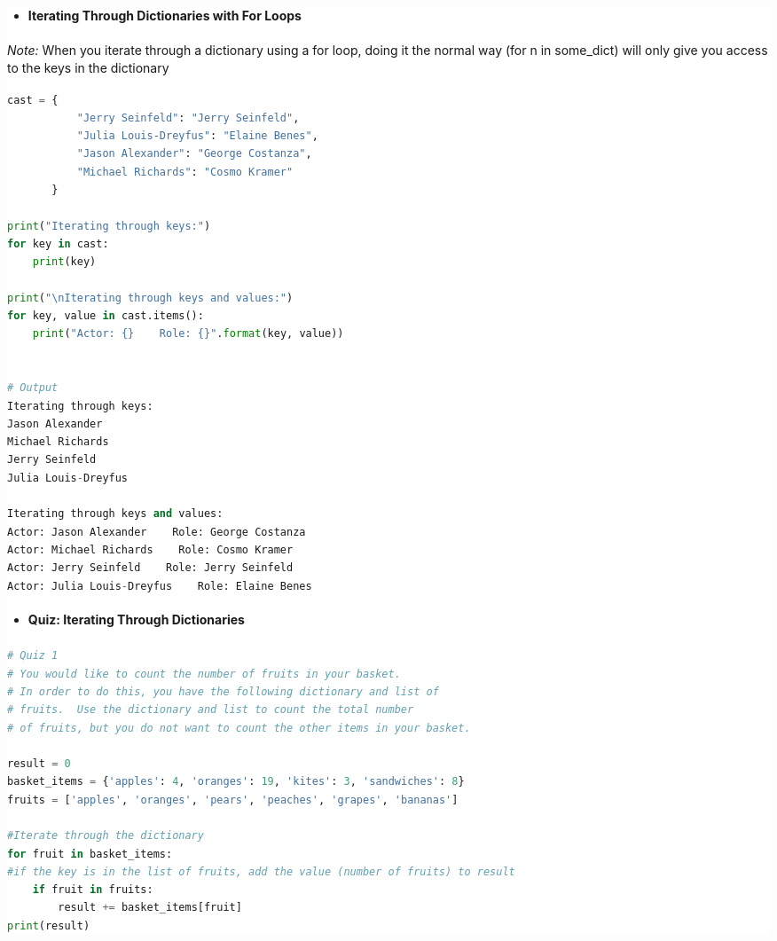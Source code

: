 * #### Iterating Through Dictionaries with For Loops

*Note:* When you iterate through a dictionary using a for loop, doing it the normal way (for n in some_dict) will only give you access to the keys in the dictionary

```python
cast = {
           "Jerry Seinfeld": "Jerry Seinfeld",
           "Julia Louis-Dreyfus": "Elaine Benes",
           "Jason Alexander": "George Costanza",
           "Michael Richards": "Cosmo Kramer"
       }

print("Iterating through keys:")
for key in cast:
    print(key)

print("\nIterating through keys and values:")
for key, value in cast.items():
    print("Actor: {}    Role: {}".format(key, value))
    
 
# Output
Iterating through keys:
Jason Alexander
Michael Richards
Jerry Seinfeld
Julia Louis-Dreyfus

Iterating through keys and values:
Actor: Jason Alexander    Role: George Costanza
Actor: Michael Richards    Role: Cosmo Kramer
Actor: Jerry Seinfeld    Role: Jerry Seinfeld
Actor: Julia Louis-Dreyfus    Role: Elaine Benes
```

* #### Quiz: Iterating Through Dictionaries


```python
# Quiz 1
# You would like to count the number of fruits in your basket. 
# In order to do this, you have the following dictionary and list of
# fruits.  Use the dictionary and list to count the total number
# of fruits, but you do not want to count the other items in your basket.

result = 0
basket_items = {'apples': 4, 'oranges': 19, 'kites': 3, 'sandwiches': 8}
fruits = ['apples', 'oranges', 'pears', 'peaches', 'grapes', 'bananas']

#Iterate through the dictionary
for fruit in basket_items:
#if the key is in the list of fruits, add the value (number of fruits) to result
    if fruit in fruits:
        result += basket_items[fruit]
print(result)
```
